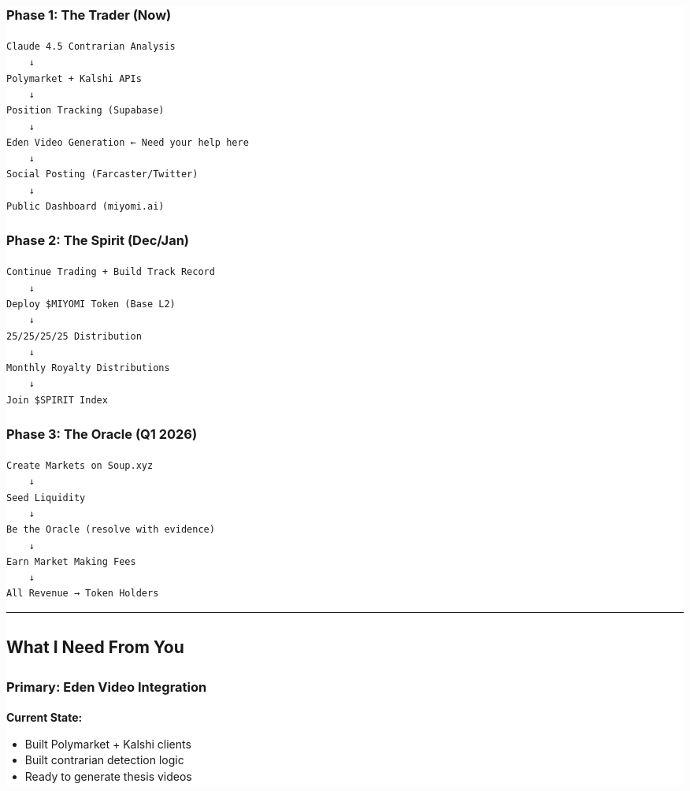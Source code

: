 ### Phase 1: The Trader (Now)

```
Claude 4.5 Contrarian Analysis
    ↓
Polymarket + Kalshi APIs
    ↓
Position Tracking (Supabase)
    ↓
Eden Video Generation ← Need your help here
    ↓
Social Posting (Farcaster/Twitter)
    ↓
Public Dashboard (miyomi.ai)
```

### Phase 2: The Spirit (Dec/Jan)

```
Continue Trading + Build Track Record
    ↓
Deploy $MIYOMI Token (Base L2)
    ↓
25/25/25/25 Distribution
    ↓
Monthly Royalty Distributions
    ↓
Join $SPIRIT Index
```

### Phase 3: The Oracle (Q1 2026)

```
Create Markets on Soup.xyz
    ↓
Seed Liquidity
    ↓
Be the Oracle (resolve with evidence)
    ↓
Earn Market Making Fees
    ↓
All Revenue → Token Holders
```

---

## What I Need From You

### Primary: Eden Video Integration

**Current State:**
- Built Polymarket + Kalshi clients
- Built contrarian detection logic
- Ready to generate thesis videos
